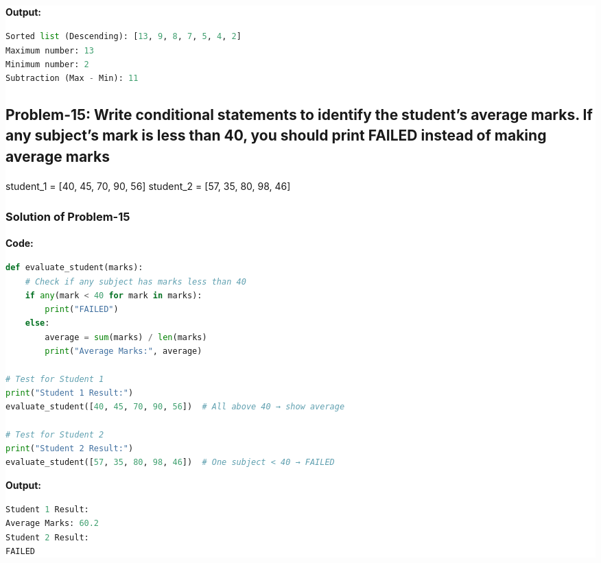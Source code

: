 **Output:**
```python
Sorted list (Descending): [13, 9, 8, 7, 5, 4, 2]
Maximum number: 13
Minimum number: 2
Subtraction (Max - Min): 11
```

## Problem-15: Write conditional statements to identify the student’s average marks. If any subject’s mark is less than 40, you should print FAILED instead of making average marks
student_1 = [40, 45, 70, 90, 56]
student_2 = [57, 35, 80, 98, 46]

### Solution of Problem-15
**Code:**
```python
def evaluate_student(marks):
    # Check if any subject has marks less than 40
    if any(mark < 40 for mark in marks):
        print("FAILED")
    else:
        average = sum(marks) / len(marks)
        print("Average Marks:", average)

# Test for Student 1
print("Student 1 Result:") 
evaluate_student([40, 45, 70, 90, 56])  # All above 40 → show average

# Test for Student 2
print("Student 2 Result:")
evaluate_student([57, 35, 80, 98, 46])  # One subject < 40 → FAILED
```

**Output:**
```python
Student 1 Result:
Average Marks: 60.2
Student 2 Result:
FAILED
```